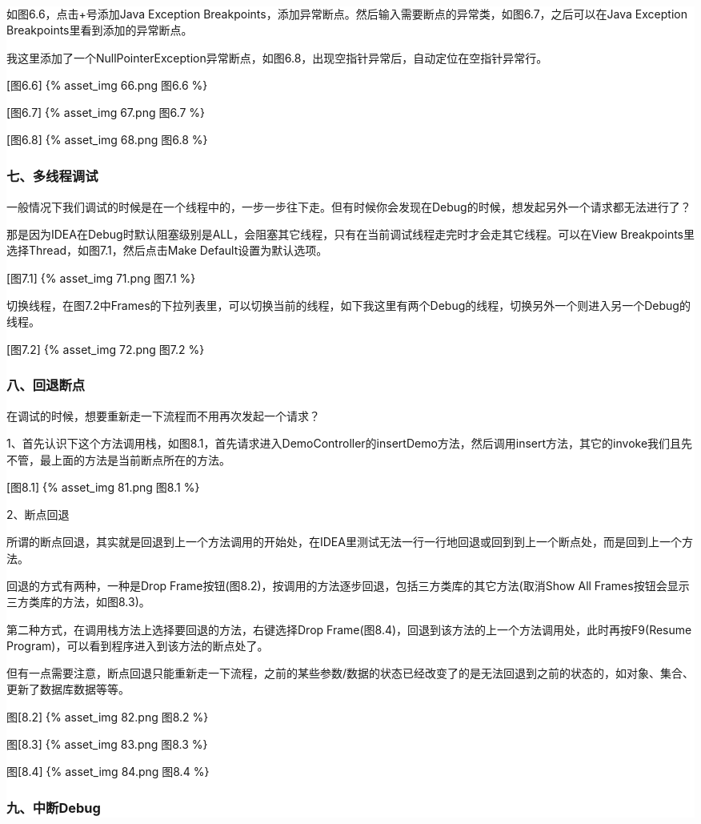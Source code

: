如图6.6，点击+号添加Java Exception Breakpoints，添加异常断点。然后输入需要断点的异常类，如图6.7，之后可以在Java Exception Breakpoints里看到添加的异常断点。

我这里添加了一个NullPointerException异常断点，如图6.8，出现空指针异常后，自动定位在空指针异常行。

[图6.6]
{% asset_img 66.png 图6.6 %} 

[图6.7]
{% asset_img 67.png 图6.7 %} 

[图6.8]
{% asset_img 68.png 图6.8 %} 

### 七、多线程调试

一般情况下我们调试的时候是在一个线程中的，一步一步往下走。但有时候你会发现在Debug的时候，想发起另外一个请求都无法进行了？

那是因为IDEA在Debug时默认阻塞级别是ALL，会阻塞其它线程，只有在当前调试线程走完时才会走其它线程。可以在View Breakpoints里选择Thread，如图7.1，然后点击Make Default设置为默认选项。

[图7.1]
{% asset_img 71.png 图7.1 %} 

切换线程，在图7.2中Frames的下拉列表里，可以切换当前的线程，如下我这里有两个Debug的线程，切换另外一个则进入另一个Debug的线程。

[图7.2]
{% asset_img 72.png 图7.2 %} 

### 八、回退断点

在调试的时候，想要重新走一下流程而不用再次发起一个请求？

1、首先认识下这个方法调用栈，如图8.1，首先请求进入DemoController的insertDemo方法，然后调用insert方法，其它的invoke我们且先不管，最上面的方法是当前断点所在的方法。

[图8.1]
{% asset_img 81.png 图8.1 %} 

2、断点回退

所谓的断点回退，其实就是回退到上一个方法调用的开始处，在IDEA里测试无法一行一行地回退或回到到上一个断点处，而是回到上一个方法。

回退的方式有两种，一种是Drop Frame按钮(图8.2)，按调用的方法逐步回退，包括三方类库的其它方法(取消Show All Frames按钮会显示三方类库的方法，如图8.3)。

第二种方式，在调用栈方法上选择要回退的方法，右键选择Drop Frame(图8.4)，回退到该方法的上一个方法调用处，此时再按F9(Resume Program)，可以看到程序进入到该方法的断点处了。

但有一点需要注意，断点回退只能重新走一下流程，之前的某些参数/数据的状态已经改变了的是无法回退到之前的状态的，如对象、集合、更新了数据库数据等等。

图[8.2]
{% asset_img 82.png 图8.2 %} 

图[8.3]
{% asset_img 83.png 图8.3 %} 

图[8.4]
{% asset_img 84.png 图8.4 %} 

### 九、中断Debug
